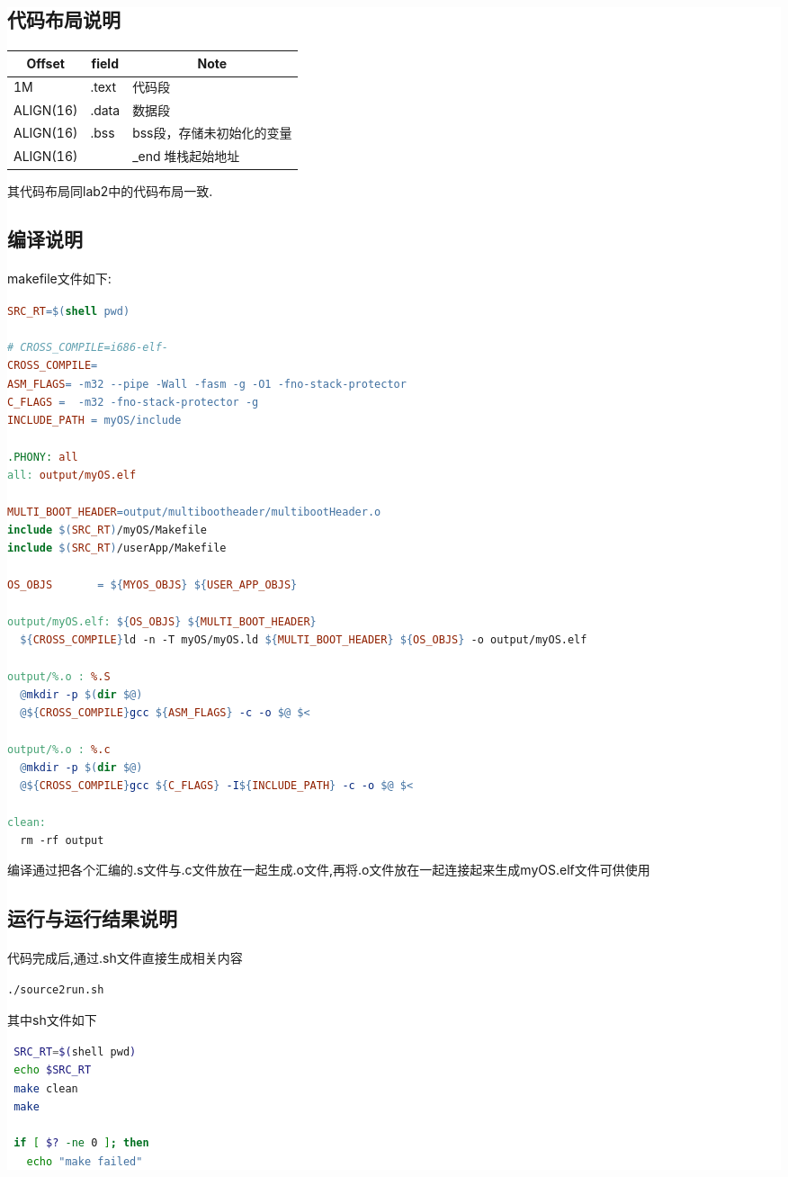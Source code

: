 ## 代码布局说明

| Offset | field |  Note | 
| ---------------- | -------------- | -----|
| 1M                   | .text              | 代码段   |
| ALIGN(16)           | .data              | 数据段   |
| ALIGN(16)           | .bss             | bss段，存储未初始化的变量   |
| ALIGN(16)           |               | _end 堆栈起始地址 |
其代码布局同lab2中的代码布局一致.

## 编译说明
makefile文件如下:
  ```makefile
  SRC_RT=$(shell pwd)

  # CROSS_COMPILE=i686-elf-
  CROSS_COMPILE=
  ASM_FLAGS= -m32 --pipe -Wall -fasm -g -O1 -fno-stack-protector	
  C_FLAGS =  -m32 -fno-stack-protector -g
  INCLUDE_PATH = myOS/include

  .PHONY: all
  all: output/myOS.elf

  MULTI_BOOT_HEADER=output/multibootheader/multibootHeader.o
  include $(SRC_RT)/myOS/Makefile
  include $(SRC_RT)/userApp/Makefile

  OS_OBJS       = ${MYOS_OBJS} ${USER_APP_OBJS}

  output/myOS.elf: ${OS_OBJS} ${MULTI_BOOT_HEADER}
  	${CROSS_COMPILE}ld -n -T myOS/myOS.ld ${MULTI_BOOT_HEADER} ${OS_OBJS} -o output/myOS.elf

  output/%.o : %.S
  	@mkdir -p $(dir $@)
  	@${CROSS_COMPILE}gcc ${ASM_FLAGS} -c -o $@ $<

  output/%.o : %.c
  	@mkdir -p $(dir $@)
  	@${CROSS_COMPILE}gcc ${C_FLAGS} -I${INCLUDE_PATH} -c -o $@ $<

  clean:
  	rm -rf output
  ```
  编译通过把各个汇编的.s文件与.c文件放在一起生成.o文件,再将.o文件放在一起连接起来生成myOS.elf文件可供使用

## 运行与运行结果说明
代码完成后,通过.sh文件直接生成相关内容
 ```sh
 ./source2run.sh
 ```
其中sh文件如下
 ```sh
  SRC_RT=$(shell pwd)
  echo $SRC_RT
  make clean
  make

  if [ $? -ne 0 ]; then
  	echo "make failed"
 ```